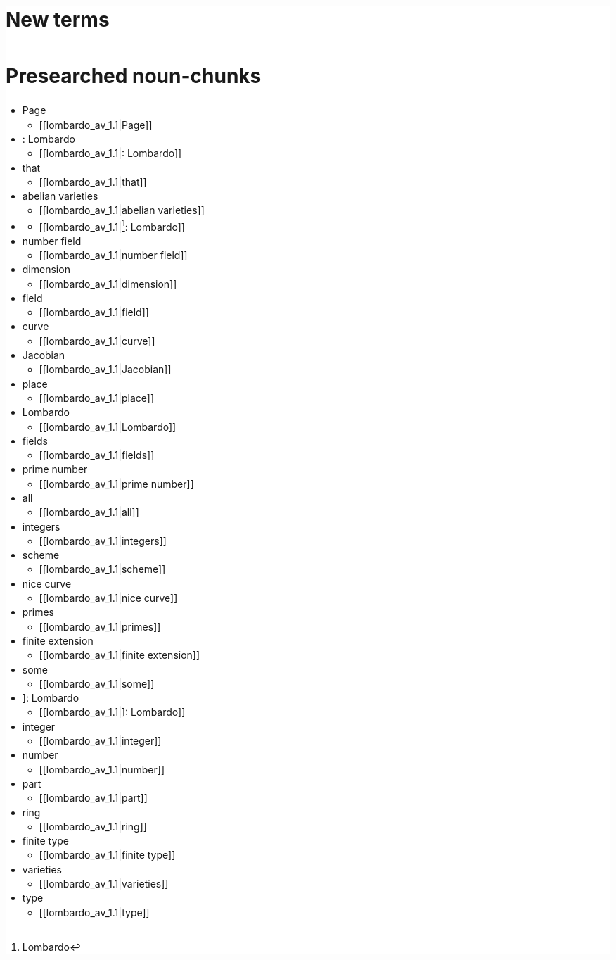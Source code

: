 # New terms

# Presearched noun-chunks
- Page
	- [[lombardo_av_1.1|Page]]
- : Lombardo
	- [[lombardo_av_1.1|: Lombardo]]
- that
	- [[lombardo_av_1.1|that]]
- abelian varieties
	- [[lombardo_av_1.1|abelian varieties]]
- [^1]: Lombardo
	- [[lombardo_av_1.1|[^1]: Lombardo]]
- number field
	- [[lombardo_av_1.1|number field]]
- dimension
	- [[lombardo_av_1.1|dimension]]
- field
	- [[lombardo_av_1.1|field]]
- curve
	- [[lombardo_av_1.1|curve]]
- Jacobian
	- [[lombardo_av_1.1|Jacobian]]
- place
	- [[lombardo_av_1.1|place]]
- Lombardo
	- [[lombardo_av_1.1|Lombardo]]
- fields
	- [[lombardo_av_1.1|fields]]
- prime number
	- [[lombardo_av_1.1|prime number]]
- all
	- [[lombardo_av_1.1|all]]
- integers
	- [[lombardo_av_1.1|integers]]
- scheme
	- [[lombardo_av_1.1|scheme]]
- nice curve
	- [[lombardo_av_1.1|nice curve]]
- primes
	- [[lombardo_av_1.1|primes]]
- finite extension
	- [[lombardo_av_1.1|finite extension]]
- some
	- [[lombardo_av_1.1|some]]
- ]: Lombardo
	- [[lombardo_av_1.1|]: Lombardo]]
- integer
	- [[lombardo_av_1.1|integer]]
- number
	- [[lombardo_av_1.1|number]]
- part
	- [[lombardo_av_1.1|part]]
- ring
	- [[lombardo_av_1.1|ring]]
- finite type
	- [[lombardo_av_1.1|finite type]]
- varieties
	- [[lombardo_av_1.1|varieties]]
- type
	- [[lombardo_av_1.1|type]]